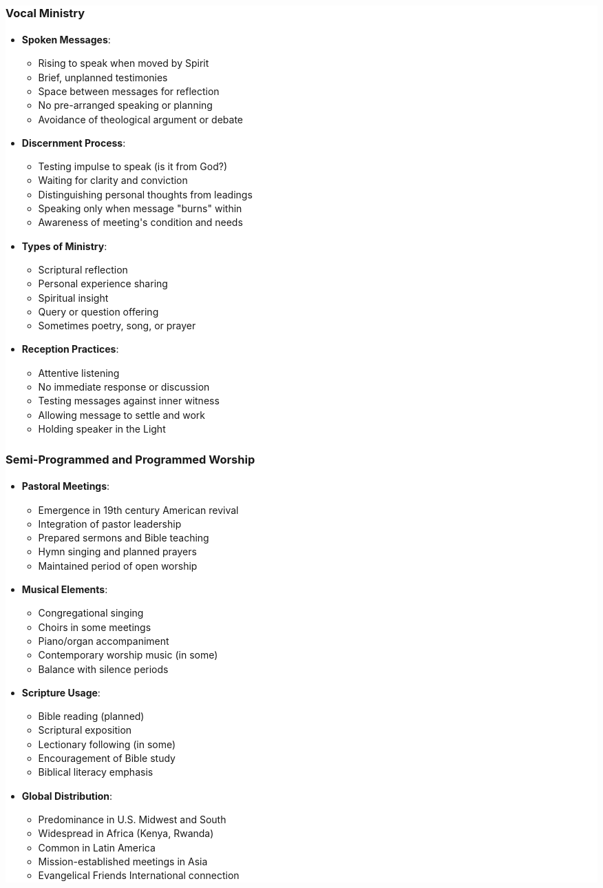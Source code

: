 ### Vocal Ministry

- **Spoken Messages**:
  - Rising to speak when moved by Spirit
  - Brief, unplanned testimonies
  - Space between messages for reflection
  - No pre-arranged speaking or planning
  - Avoidance of theological argument or debate

- **Discernment Process**:
  - Testing impulse to speak (is it from God?)
  - Waiting for clarity and conviction
  - Distinguishing personal thoughts from leadings
  - Speaking only when message "burns" within
  - Awareness of meeting's condition and needs

- **Types of Ministry**:
  - Scriptural reflection
  - Personal experience sharing
  - Spiritual insight
  - Query or question offering
  - Sometimes poetry, song, or prayer

- **Reception Practices**:
  - Attentive listening
  - No immediate response or discussion
  - Testing messages against inner witness
  - Allowing message to settle and work
  - Holding speaker in the Light

### Semi-Programmed and Programmed Worship

- **Pastoral Meetings**:
  - Emergence in 19th century American revival
  - Integration of pastor leadership
  - Prepared sermons and Bible teaching
  - Hymn singing and planned prayers
  - Maintained period of open worship

- **Musical Elements**:
  - Congregational singing
  - Choirs in some meetings
  - Piano/organ accompaniment
  - Contemporary worship music (in some)
  - Balance with silence periods

- **Scripture Usage**:
  - Bible reading (planned)
  - Scriptural exposition
  - Lectionary following (in some)
  - Encouragement of Bible study
  - Biblical literacy emphasis

- **Global Distribution**:
  - Predominance in U.S. Midwest and South
  - Widespread in Africa (Kenya, Rwanda)
  - Common in Latin America
  - Mission-established meetings in Asia
  - Evangelical Friends International connection
